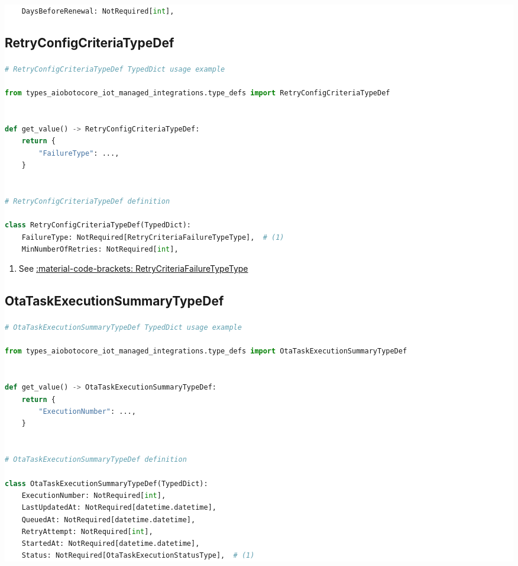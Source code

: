 ```python
    DaysBeforeRenewal: NotRequired[int],
```


## RetryConfigCriteriaTypeDef

```python
# RetryConfigCriteriaTypeDef TypedDict usage example

from types_aiobotocore_iot_managed_integrations.type_defs import RetryConfigCriteriaTypeDef


def get_value() -> RetryConfigCriteriaTypeDef:
    return {
        "FailureType": ...,
    }


# RetryConfigCriteriaTypeDef definition

class RetryConfigCriteriaTypeDef(TypedDict):
    FailureType: NotRequired[RetryCriteriaFailureTypeType],  # (1)
    MinNumberOfRetries: NotRequired[int],
```

1. See [:material-code-brackets: RetryCriteriaFailureTypeType](./literals.md#retrycriteriafailuretypetype)

## OtaTaskExecutionSummaryTypeDef

```python
# OtaTaskExecutionSummaryTypeDef TypedDict usage example

from types_aiobotocore_iot_managed_integrations.type_defs import OtaTaskExecutionSummaryTypeDef


def get_value() -> OtaTaskExecutionSummaryTypeDef:
    return {
        "ExecutionNumber": ...,
    }


# OtaTaskExecutionSummaryTypeDef definition

class OtaTaskExecutionSummaryTypeDef(TypedDict):
    ExecutionNumber: NotRequired[int],
    LastUpdatedAt: NotRequired[datetime.datetime],
    QueuedAt: NotRequired[datetime.datetime],
    RetryAttempt: NotRequired[int],
    StartedAt: NotRequired[datetime.datetime],
    Status: NotRequired[OtaTaskExecutionStatusType],  # (1)
```
